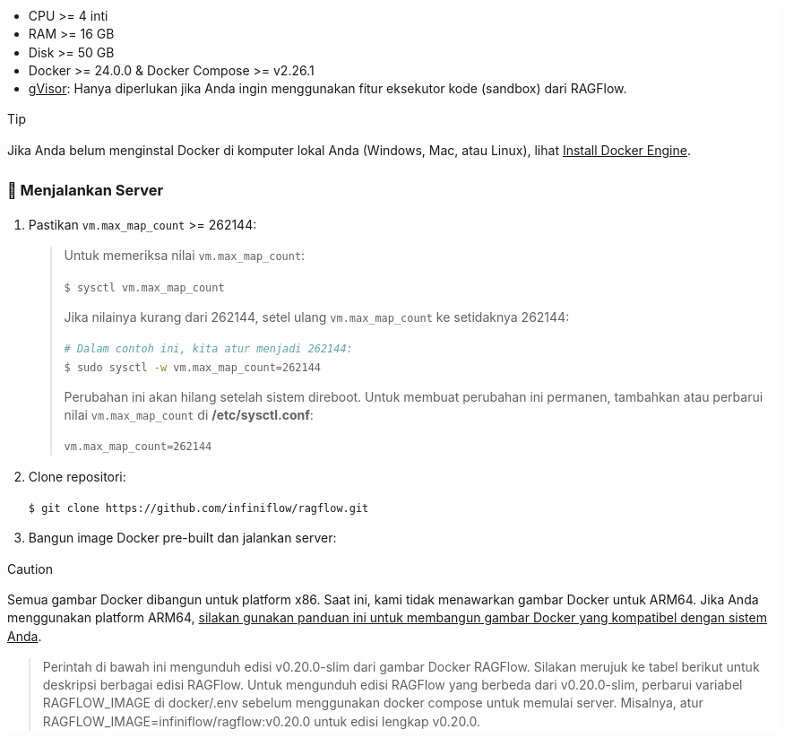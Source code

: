 - CPU >= 4 inti
- RAM >= 16 GB
- Disk >= 50 GB
- Docker >= 24.0.0 & Docker Compose >= v2.26.1
- [gVisor](https://gvisor.dev/docs/user_guide/install/): Hanya diperlukan jika Anda ingin menggunakan fitur eksekutor kode (sandbox) dari RAGFlow.

> [!TIP]
> Jika Anda belum menginstal Docker di komputer lokal Anda (Windows, Mac, atau Linux), lihat [Install Docker Engine](https://docs.docker.com/engine/install/).

### 🚀 Menjalankan Server

1. Pastikan `vm.max_map_count` >= 262144:

   > Untuk memeriksa nilai `vm.max_map_count`:
   >
   > ```bash
   > $ sysctl vm.max_map_count
   > ```
   >
   > Jika nilainya kurang dari 262144, setel ulang `vm.max_map_count` ke setidaknya 262144:
   >
   > ```bash
   > # Dalam contoh ini, kita atur menjadi 262144:
   > $ sudo sysctl -w vm.max_map_count=262144
   > ```
   >
   > Perubahan ini akan hilang setelah sistem direboot. Untuk membuat perubahan ini permanen, tambahkan atau perbarui nilai
   > `vm.max_map_count` di **/etc/sysctl.conf**:
   >
   > ```bash
   > vm.max_map_count=262144
   > ```

2. Clone repositori:

   ```bash
   $ git clone https://github.com/infiniflow/ragflow.git
   ```

3. Bangun image Docker pre-built dan jalankan server:

> [!CAUTION]
> Semua gambar Docker dibangun untuk platform x86. Saat ini, kami tidak menawarkan gambar Docker untuk ARM64.
> Jika Anda menggunakan platform ARM64, [silakan gunakan panduan ini untuk membangun gambar Docker yang kompatibel dengan sistem Anda](https://ragflow.io/docs/dev/build_docker_image).

> Perintah di bawah ini mengunduh edisi v0.20.0-slim dari gambar Docker RAGFlow. Silakan merujuk ke tabel berikut untuk deskripsi berbagai edisi RAGFlow. Untuk mengunduh edisi RAGFlow yang berbeda dari v0.20.0-slim, perbarui variabel RAGFLOW_IMAGE di docker/.env sebelum menggunakan docker compose untuk memulai server. Misalnya, atur RAGFLOW_IMAGE=infiniflow/ragflow:v0.20.0 untuk edisi lengkap v0.20.0.
